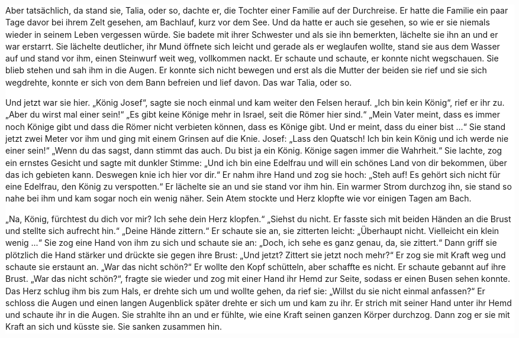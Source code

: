 Aber tatsächlich, da stand sie, Talia, oder so, dachte er, die Tochter einer Familie auf der Durchreise.
Er hatte die Familie ein paar Tage davor bei ihrem Zelt gesehen, am Bachlauf, kurz vor dem See.
Und da hatte er auch sie gesehen, so wie er sie niemals wieder in seinem Leben vergessen würde.
Sie badete mit ihrer Schwester und als sie ihn bemerkten, lächelte sie ihn an und er war erstarrt.
Sie lächelte deutlicher, ihr Mund öffnete sich leicht und gerade als er weglaufen wollte, stand sie aus dem Wasser auf und stand vor ihm, einen Steinwurf weit weg, vollkommen nackt.
Er schaute und schaute, er konnte nicht wegschauen.
Sie blieb stehen und sah ihm in die Augen.
Er konnte sich nicht bewegen und erst als die Mutter der beiden sie rief und sie sich wegdrehte, konnte er sich von dem Bann befreien und lief davon.
Das war Talia, oder so.

Und jetzt war sie hier.
„König Josef“, sagte sie noch einmal und kam weiter den Felsen herauf.
„Ich bin kein König“, rief er ihr zu.
„Aber du wirst mal einer sein!“
„Es gibt keine Könige mehr in Israel, seit die Römer hier sind.“
„Mein Vater meint, dass es immer noch Könige gibt und dass die Römer nicht verbieten können, dass es Könige gibt.
Und er meint, dass du einer bist ...“
Sie stand jetzt zwei Meter vor ihm und ging mit einem Grinsen auf die Knie.
Josef: „Lass den Quatsch!
Ich bin kein König und ich werde nie einer sein!“
„Wenn du das sagst, dann stimmt das auch.
Du bist ja ein König.
Könige sagen immer die Wahrheit.“
Sie lachte, zog ein ernstes Gesicht und sagte mit dunkler Stimme: „Und ich bin eine Edelfrau und will ein schönes Land von dir bekommen, über das ich gebieten kann.
Deswegen knie ich hier vor dir.“
Er nahm ihre Hand und zog sie hoch: „Steh auf!
Es gehört sich nicht für eine Edelfrau, den König zu verspotten.“
Er lächelte sie an und sie stand vor ihm hin.
Ein warmer Strom durchzog ihn, sie stand so nahe bei ihm und kam sogar noch ein wenig näher.
Sein Atem stockte und Herz klopfte wie vor einigen Tagen am Bach.

„Na, König, fürchtest du dich vor mir?
Ich sehe dein Herz klopfen.“
„Siehst du nicht.
Er fasste sich mit beiden Händen an die Brust und stellte sich aufrecht hin.“
„Deine Hände zittern.“
Er schaute sie an, sie zitterten leicht: „Überhaupt nicht.
Vielleicht ein klein wenig ...“
Sie zog eine Hand von ihm zu sich und schaute sie an: „Doch, ich sehe es ganz genau, da, sie zittert.“
Dann griff sie plötzlich die Hand stärker und drückte sie gegen ihre Brust: „Und jetzt?
Zittert sie jetzt noch mehr?“
Er zog sie mit Kraft weg und schaute sie erstaunt an.
„War das nicht schön?“
Er wollte den Kopf schütteln, aber schaffte es nicht.
Er schaute gebannt auf ihre Brust.
„War das nicht schön?“, fragte sie wieder und zog mit einer Hand ihr Hemd zur Seite, sodass er einen Busen sehen konnte.
Das Herz schlug ihm bis zum Hals, er drehte sich um und wollte gehen, da rief sie: „Willst du sie nicht einmal anfassen?“
Er schloss die Augen und einen langen Augenblick später drehte er sich um und kam zu ihr.
Er strich mit seiner Hand unter ihr Hemd und schaute ihr in die Augen.
Sie strahlte ihn an und er fühlte, wie eine Kraft seinen ganzen Körper durchzog.
Dann zog er sie mit Kraft an sich und küsste sie.
Sie sanken zusammen hin.
